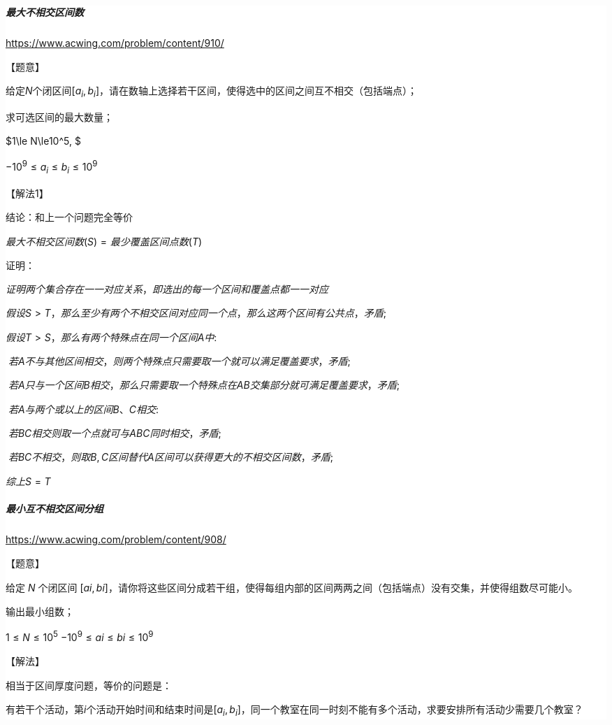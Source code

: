 

##### 最大不相交区间数

https://www.acwing.com/problem/content/910/

【题意】

给定$N$个闭区间$[a_i,b_i ]$，请在数轴上选择若干区间，使得选中的区间之间互不相交（包括端点）；

求可选区间的最大数量；

$1\le N\le10^5, $

$-10^9\le a_i\le b_i \le10^9$



【解法1】

结论：和上一个问题完全等价

$最大不相交区间数(S)=最少覆盖区间点数(T)$

证明：

$证明两个集合存在一一对应关系，即选出的每一个区间和覆盖点都一一对应$

$假设S>T，那么至少有两个不相交区间对应同一个点，那么这两个区间有公共点，矛盾;$

$假设T>S，那么有两个特殊点在同一个区间A中:$

​	$若A不与其他区间相交，则两个特殊点只需要取一个就可以满足覆盖要求，矛盾;$

​	$若A只与一个区间B相交，那么只需要取一个特殊点在AB交集部分就可满足覆盖要求，矛盾;$

​	$若A与两个或以上的区间B、C相交:$

​		$若BC相交则取一个点就可与ABC同时相交，矛盾;$

​		$若BC不相交，则取B,C区间替代A区间可以获得更大的不相交区间数，矛盾;$

$综上S=T$





##### 最小互不相交区间分组

https://www.acwing.com/problem/content/908/

【题意】

给定 $N$ 个闭区间 $[ai,bi]$，请你将这些区间分成若干组，使得每组内部的区间两两之间（包括端点）没有交集，并使得组数尽可能小。

输出最小组数；

$1≤N≤10^5$
$−10^9≤ai≤bi≤10^9$



【解法】

相当于区间厚度问题，等价的问题是：

有若干个活动，第$i$个活动开始时间和结束时间是$[a_i, b_i ]$，同一个教室在同一时刻不能有多个活动，求要安排所有活动少需要几个教室？
